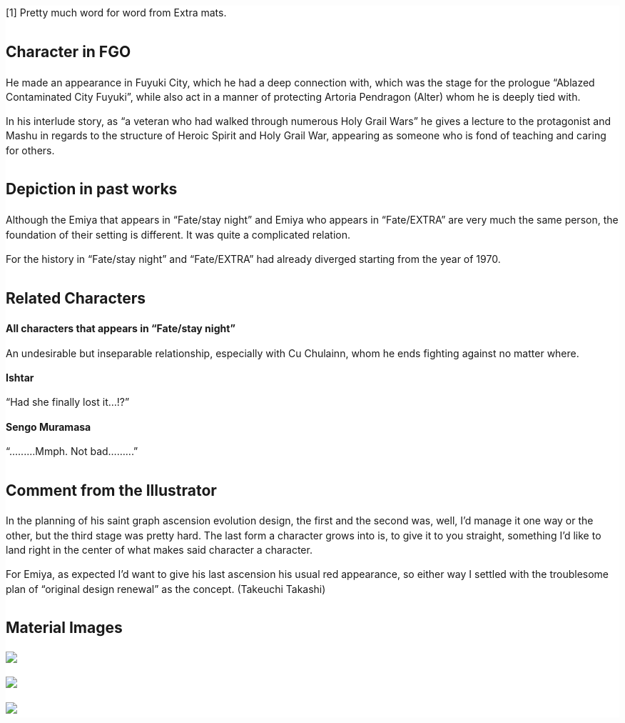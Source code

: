 [1] Pretty much word for word from Extra mats.  
  
## Character in FGO  
  
He made an appearance in Fuyuki City, which he had a deep connection with, which was the stage for the prologue “Ablazed Contaminated City Fuyuki”, while also act in a manner of protecting Artoria Pendragon (Alter) whom he is deeply tied with.  
  
In his interlude story, as “a veteran who had walked through numerous Holy Grail Wars” he gives a lecture to the protagonist and Mashu in regards to the structure of Heroic Spirit and Holy Grail War, appearing as someone who is fond of teaching and caring for others.  
  
## Depiction in past works  
  
Although the Emiya that appears in “Fate/stay night” and Emiya who appears in “Fate/EXTRA” are very much the same person, the foundation of their setting is different. It was quite a complicated relation.  
  
For the history in “Fate/stay night” and “Fate/EXTRA” had already diverged starting from the year of 1970.  
  
## Related Characters  
  
**All characters that appears in “Fate/stay night”**  
  
An undesirable but inseparable relationship, especially with Cu Chulainn, whom he ends fighting against no matter where.  
  
**Ishtar**  
  
“Had she finally lost it…!?”  
  
**Sengo Muramasa**  
  
“.........Mmph. Not bad……...”  
  
## Comment from the Illustrator  
  
In the planning of his saint graph ascension evolution design, the first and the second was, well, I’d manage it one way or the other, but the third stage was pretty hard. The last form a character grows into is, to give it to you straight, something I’d like to land right in the center of what makes said character a character.  
  
For Emiya, as expected I’d want to give his last ascension his usual red appearance, so either way I settled with the troublesome plan of “original design renewal” as the concept. (Takeuchi Takashi)  
  
## Material Images  
  
![](https://github.com/Assets-I/Materials/blob/main/fgo-material-I/i-100.jpg?raw=true)  
  
![](https://github.com/Assets-I/Materials/blob/main/fgo-material-I/i-101.jpg?raw=true)  
  
![](https://github.com/Assets-I/Materials/blob/main/fgo-material-I/i-102.jpg?raw=true)  
  